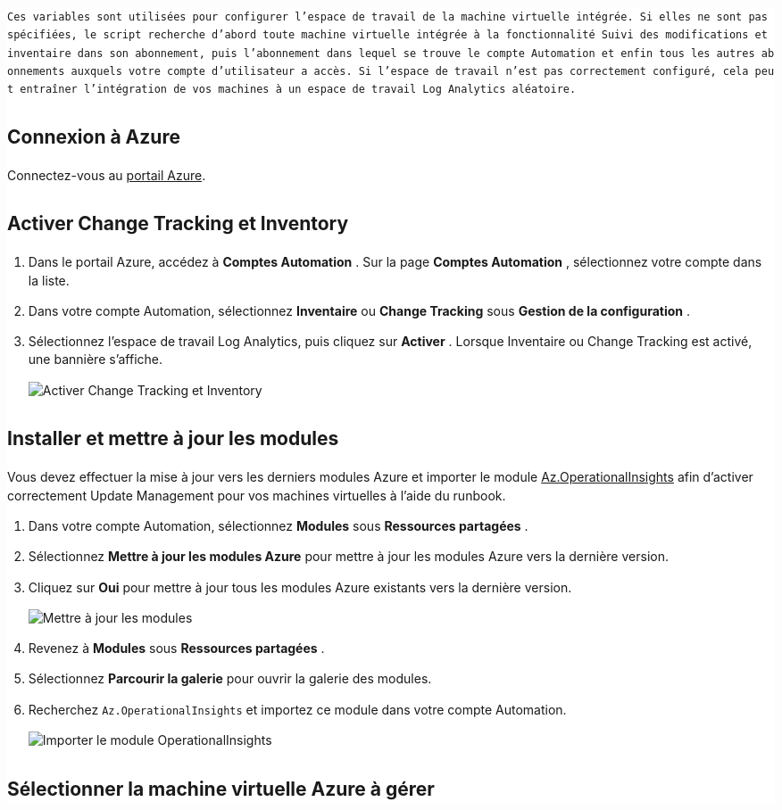     Ces variables sont utilisées pour configurer l’espace de travail de la machine virtuelle intégrée. Si elles ne sont pas spécifiées, le script recherche d’abord toute machine virtuelle intégrée à la fonctionnalité Suivi des modifications et inventaire dans son abonnement, puis l’abonnement dans lequel se trouve le compte Automation et enfin tous les autres abonnements auxquels votre compte d’utilisateur a accès. Si l’espace de travail n’est pas correctement configuré, cela peut entraîner l’intégration de vos machines à un espace de travail Log Analytics aléatoire.

## <a name="sign-in-to-azure"></a>Connexion à Azure

Connectez-vous au [portail Azure](https://portal.azure.com).

## <a name="enable-change-tracking-and-inventory"></a>Activer Change Tracking et Inventory

1. Dans le portail Azure, accédez à **Comptes Automation** . Sur la page **Comptes Automation** , sélectionnez votre compte dans la liste.

1. Dans votre compte Automation, sélectionnez **Inventaire** ou **Change Tracking** sous **Gestion de la configuration** .

1. Sélectionnez l’espace de travail Log Analytics, puis cliquez sur **Activer** . Lorsque Inventaire ou Change Tracking est activé, une bannière s’affiche.

    ![Activer Change Tracking et Inventory](media/enable-from-automation-account/enable-feature.png)

## <a name="install-and-update-modules"></a>Installer et mettre à jour les modules

Vous devez effectuer la mise à jour vers les derniers modules Azure et importer le module [Az.OperationalInsights](/powershell/module/az.operationalinsights) afin d’activer correctement Update Management pour vos machines virtuelles à l’aide du runbook.

1. Dans votre compte Automation, sélectionnez **Modules** sous **Ressources partagées** .

2. Sélectionnez **Mettre à jour les modules Azure** pour mettre à jour les modules Azure vers la dernière version.

3. Cliquez sur **Oui** pour mettre à jour tous les modules Azure existants vers la dernière version.

    ![Mettre à jour les modules](media/enable-from-runbook/update-modules.png)

4. Revenez à **Modules** sous **Ressources partagées** .

5. Sélectionnez **Parcourir la galerie** pour ouvrir la galerie des modules.

6. Recherchez `Az.OperationalInsights` et importez ce module dans votre compte Automation.

    ![Importer le module OperationalInsights](media/enable-from-runbook/import-operational-insights-module.png)

## <a name="select-azure-vm-to-manage"></a>Sélectionner la machine virtuelle Azure à gérer

